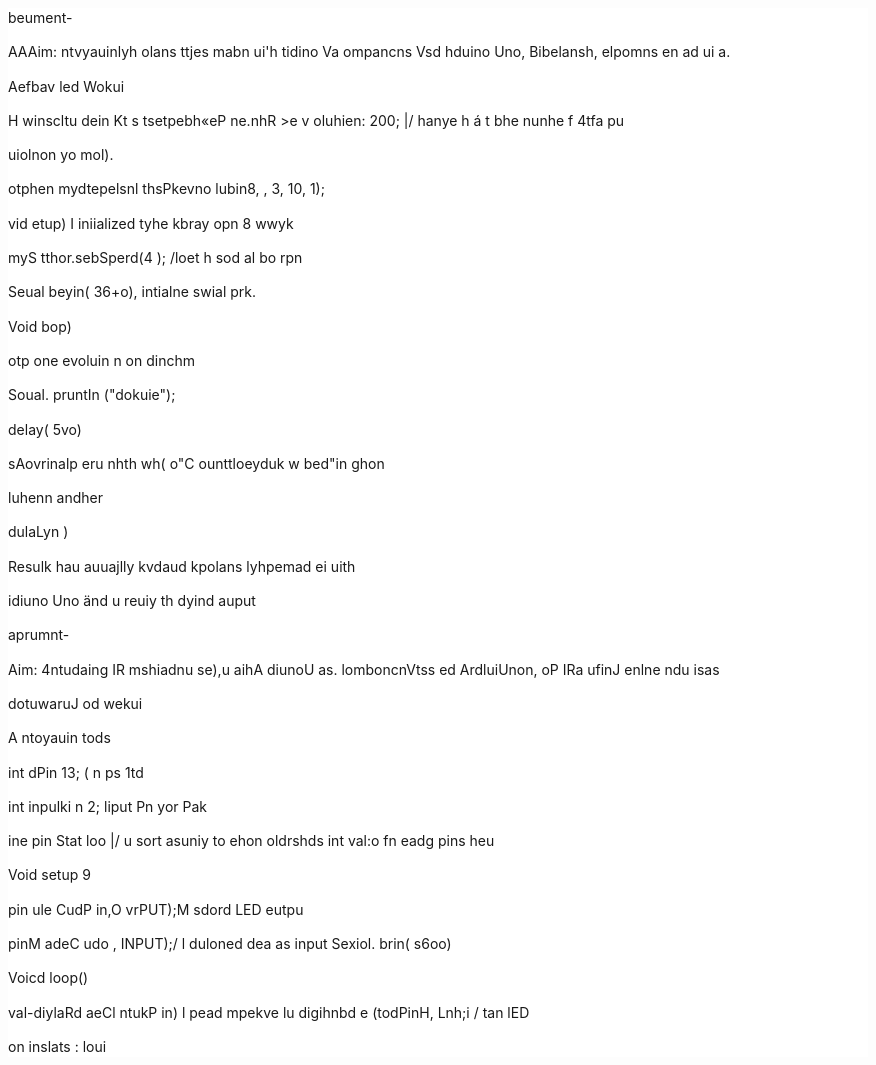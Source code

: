 beument-

AAAim: ntvyauinlyh olans ttjes mabn ui'h  tidino Va ompancns   Vsd hduino Uno, Bibelansh, elpomns en ad ui a. 

Aefbav led  Wokui 

H winscltu dein Kt s tsetpebh«eP ne.nhR >e v  oluhien:   200; |/ hanye  h  á t  bhe nunhe f  4tfa pu 

uiolnon  yo  mol). 

otphen mydtepelsnl thsPkevno lubin8, , 3, 10, 1); 

vid  etup)  I iniialized tyhe kbray opn 8  wwyk 

myS  tthor.sebSperd(4  ); /loet h sod al  bo rpn 

Seual beyin( 36+o), intialne swial prk. 

Void bop) 

otp  one evoluin   n on dinchm 

Soual. pruntIn ("dokuie"); 

delay( 5vo) 

sAovrinalp eru nhth wh( o"C  ounttloeyduk w  bed"in  ghon 

luhenn   andher 

dulaLyn ) 

Resulk  hau auuajlly kvdaud kpolans lyhpemad ei uith 

idiuno Uno änd  u  reuiy th  dyind auput 

aprumnt-

Aim: 4ntudaing IR mshiadnu  se),u aihA  diunoU as. lomboncnVtss ed ArdluiUnon,  oP IRa ufinJ enlne ndu isas 

dotuwaruJ od wekui 

A ntoyauin tods 

int dPin  13;  ( n  ps 1td 

int  inpulki n  2;  liput  Pn yor Pak 

ine pin Stat loo  |/ u  sort  asuniy  to ehon oldrshds int  val:o  fn eadg pins heu 

Void  setup 9 

pin ule CudP in,O  vrPUT);M  sdord LED  eutpu 

pinM  adeC  udo  , INPUT);/ l duloned dea  as input Sexiol. brin( s6oo) 

Voicd loop() 

val-diylaRd aeCl ntukP in) l  pead mpekve lu digihnbd e (todPinH,  Lnh;i / tan lED 

on inslats : loui 
